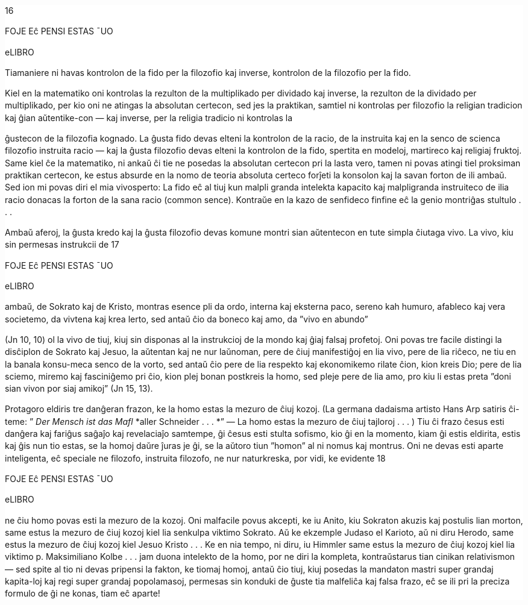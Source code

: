 16

FOJE Eĉ PENSI ESTAS ¯UO

eLIBRO

Tiamaniere ni havas kontrolon de la fido per la filozofio kaj inverse, kontrolon de la filozofio per la fido. 

Kiel en la matematiko oni kontrolas la rezulton de la multiplikado per dividado kaj inverse, la rezulton de la dividado per multiplikado, per kio oni ne atingas la absolutan certecon, sed jes la praktikan, samtiel ni kontrolas per filozofio la religian tradicion kaj ĝian aŭtentike-con — kaj inverse, per la religia tradicio ni kontrolas la

ĝustecon de la filozofia kognado. La ĝusta fido devas elteni la kontrolon de la racio, de la instruita kaj en la senco de scienca filozofio instruita racio — kaj la ĝusta filozofio devas elteni la kontrolon de la fido, spertita en modeloj, martireco kaj religiaj fruktoj. Same kiel ĉe la matematiko, ni ankaŭ ĉi tie ne posedas la absolutan certecon pri la lasta vero, tamen ni povas atingi tiel proksiman praktikan certecon, ke estus absurde en la nomo de teoria absoluta certeco forĵeti la konsolon kaj la savan forton de ili ambaŭ. Sed ion mi povas diri el mia vivosperto: La fido eĉ al tiuj kun malpli granda intelekta kapacito kaj malpligranda instruiteco de ilia racio donacas la forton de la sana racio \(common sence\). Kontraŭe en la kazo de senfideco finfine eĉ la genio montriĝas stultulo . . . 

Ambaŭ aferoj, la ĝusta kredo kaj la ĝusta filozofio devas komune montri sian aŭtentecon en tute simpla ĉiutaga vivo. La vivo, kiu sin permesas instrukcii de 17

FOJE Eĉ PENSI ESTAS ¯UO

eLIBRO

ambaŭ, de Sokrato kaj de Kristo, montras esence pli da ordo, interna kaj eksterna paco, sereno kah humuro, afableco kaj vera societemo, da vivtena kaj krea lerto, sed antaŭ ĉio da boneco kaj amo, da ”vivo en abundo” 

\(Jn 10, 10\) ol la vivo de tiuj, kiuj sin disponas al la instrukcioj de la mondo kaj ĝiaj falsaj profetoj. Oni povas tre facile distingi la disĉiplon de Sokrato kaj Jesuo, la aŭtentan kaj ne nur laŭnoman, pere de ĉiuj manifestiĝoj en lia vivo, pere de lia riĉeco, ne tiu en la banala konsu-meca senco de la vorto, sed antaŭ ĉio pere de lia respekto kaj ekonomikemo rilate ĉion, kion kreis Dio; pere de lia sciemo, miremo kaj fasciniĝemo pri ĉio, kion plej bonan postkreis la homo, sed pleje pere de lia amo, pro kiu li estas preta ”doni sian vivon por siaj amikoj” \(Jn 15, 13\). 

Protagoro eldiris tre danĝeran frazon, ke la homo estas la mezuro de ĉiuj kozoj. \(La germana dadaisma artisto Hans Arp satiris ĉi-teme: ” *Der Mensch ist das Mafl* *aller Schneider . . . *” — La homo estas la mezuro de ĉiuj tajloroj . . . \) Tiu ĉi frazo ĉesus esti danĝera kaj fariĝus saĝaĵo kaj revelaciaĵo samtempe, ĝi ĉesus esti stulta sofismo, kio ĝi en la momento, kiam ĝi estis eldirita, estis kaj ĝis nun tio estas, se la homoj daŭre ĵuras je ĝi, se la aŭtoro tiun ”homon” al ni nomus kaj montrus. Oni ne devas esti aparte inteligenta, eĉ speciale ne filozofo, instruita filozofo, ne nur naturkreska, por vidi, ke evidente 18

FOJE Eĉ PENSI ESTAS ¯UO

eLIBRO

ne ĉiu homo povas esti la mezuro de la kozoj. Oni malfacile povus akcepti, ke iu Anito, kiu Sokraton akuzis kaj postulis lian morton, same estus la mezuro de ĉiuj kozoj kiel lia senkulpa viktimo Sokrato. Aŭ ke ekzemple Judaso el Karioto, aŭ ni diru Herodo, same estus la mezuro de ĉiuj kozoj kiel Jesuo Kristo . . . Ke en nia tempo, ni diru, iu Himmler same estus la mezuro de ĉiuj kozoj kiel lia viktimo p. Maksimiliano Kolbe . . . jam duona intelekto de la homo, por ne diri la kompleta, kontraŭstarus tian cinikan relativismon — sed spite al tio ni devas pripensi la fakton, ke tiomaj homoj, antaŭ ĉio tiuj, kiuj posedas la mandaton mastri super grandaj kapita-loj kaj regi super grandaj popolamasoj, permesas sin konduki de ĝuste tia malfeliĉa kaj falsa frazo, eĉ se ili pri la preciza formulo de ĝi ne konas, tiam eĉ aparte\! 
